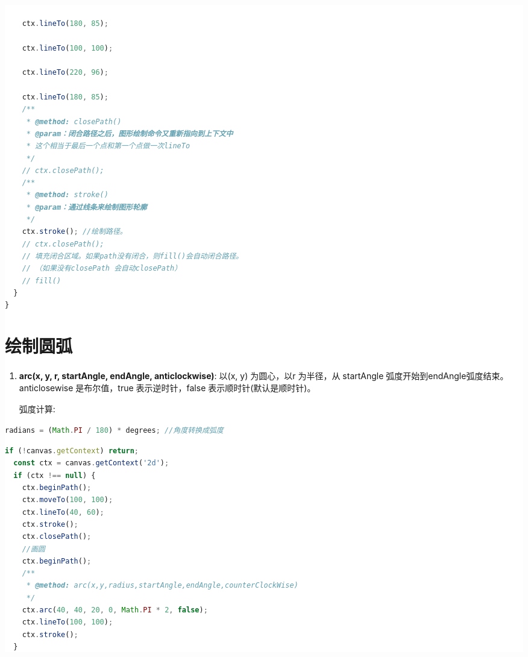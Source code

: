 ```typescript

    ctx.lineTo(180, 85);

    ctx.lineTo(100, 100);

    ctx.lineTo(220, 96);

    ctx.lineTo(180, 85);
    /**
     * @method: closePath()
     * @param：闭合路径之后，图形绘制命令又重新指向到上下文中
     * 这个相当于最后一个点和第一个点做一次lineTo
     */
    // ctx.closePath();
    /**
     * @method: stroke()
     * @param：通过线条来绘制图形轮廓
     */
    ctx.stroke(); //绘制路径。
    // ctx.closePath();
    // 填充闭合区域。如果path没有闭合，则fill()会自动闭合路径。
    // （如果没有closePath 会自动closePath）
    // fill()
  }
}
```

<a name="xaBYk"></a>

# 绘制圆弧

1. **arc(x, y, r, startAngle, endAngle, anticlockwise)**: 以(x, y) 为圆心，以r 为半径，从 startAngle 弧度开始到endAngle弧度结束。anticlosewise 是布尔值，true 表示逆时针，false 表示顺时针(默认是顺时针)。

   弧度计算:

```typescript
radians = (Math.PI / 180) * degrees; //角度转换成弧度
```

```typescript
if (!canvas.getContext) return;
  const ctx = canvas.getContext('2d');
  if (ctx !== null) {
    ctx.beginPath();
    ctx.moveTo(100, 100);
    ctx.lineTo(40, 60);
    ctx.stroke();
    ctx.closePath();
    //画圆
    ctx.beginPath();
    /**
     * @method: arc(x,y,radius,startAngle,endAngle,counterClockWise)
     */
    ctx.arc(40, 40, 20, 0, Math.PI * 2, false);
    ctx.lineTo(100, 100);
    ctx.stroke();
  }
```

